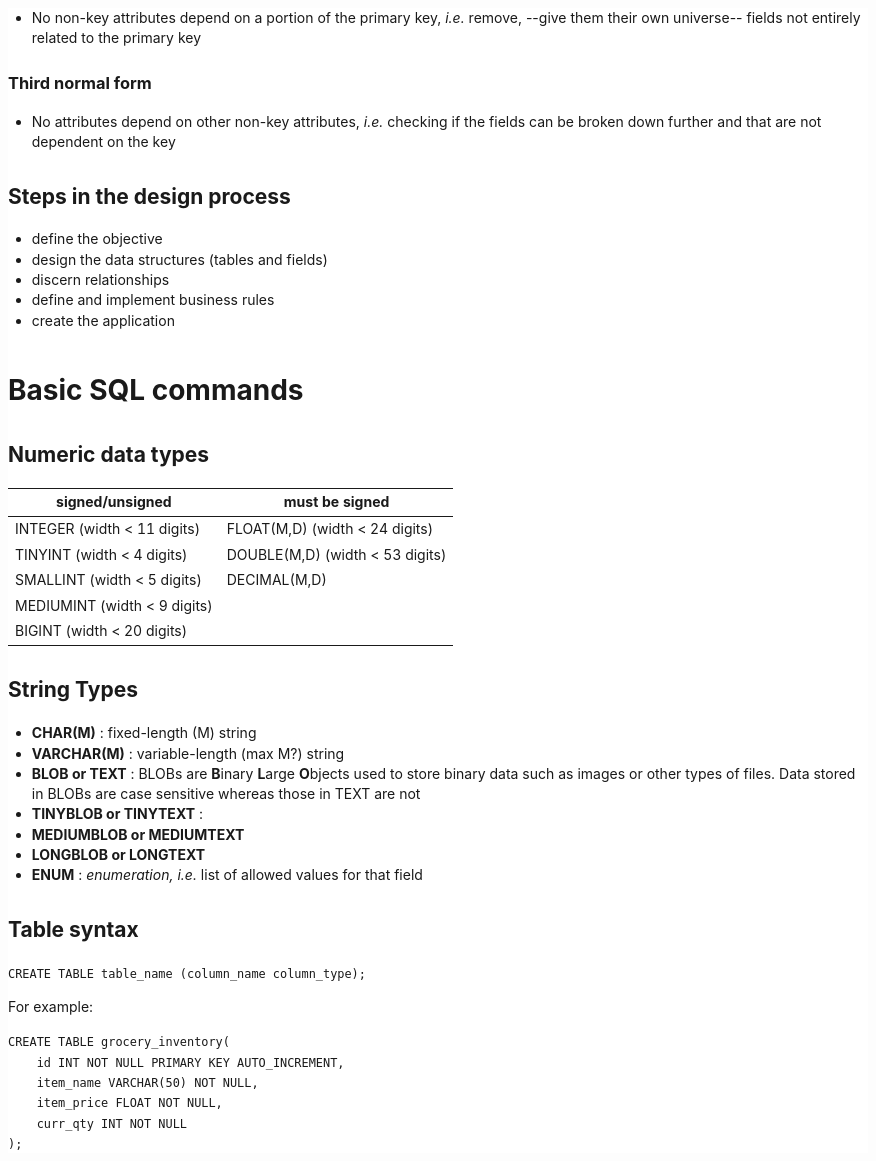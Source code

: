 * No non-key attributes depend on a portion of the primary key, *i.e.* remove, --give them their own universe-- fields not entirely related to the primary key

### Third normal form

* No attributes depend on other non-key attributes, *i.e.* checking if the fields can be broken down further and that are not dependent on the key

## Steps in the design process

* define the objective
* design the data structures (tables and fields)
* discern relationships
* define and implement business rules
* create the application

# Basic SQL commands

## Numeric data types

|	signed/unsigned	    |	must be signed	|
|	---	            |	---		|
|	INTEGER (width < 11 digits)   |	FLOAT(M,D) (width < 24 digits)	|
|	TINYINT	(width < 4 digits)    |	DOUBLE(M,D) (width < 53 digits)	|
|	SMALLINT (width < 5 digits)   |		DECIMAL(M,D) 		|
|	MEDIUMINT (width < 9 digits)  |					|
|	BIGINT	(width < 20 digits)   |					|

## String Types

* **CHAR(M)** : fixed-length (M) string
* **VARCHAR(M)** : variable-length (max M?) string
* **BLOB or TEXT** : BLOBs are **B**inary **L**arge **O**bjects used to store binary data such as images or other types of files. Data stored in BLOBs are case sensitive whereas those in TEXT are not
* **TINYBLOB or TINYTEXT** : 
* **MEDIUMBLOB or MEDIUMTEXT**
* **LONGBLOB or LONGTEXT**
* **ENUM** : *enumeration, i.e.*  list of allowed values for that field

## Table syntax

`CREATE TABLE table_name (column_name column_type);`

For example:

```mysql
CREATE TABLE grocery_inventory(
	id INT NOT NULL PRIMARY KEY AUTO_INCREMENT,
	item_name VARCHAR(50) NOT NULL,
	item_price FLOAT NOT NULL,
	curr_qty INT NOT NULL
);
```
